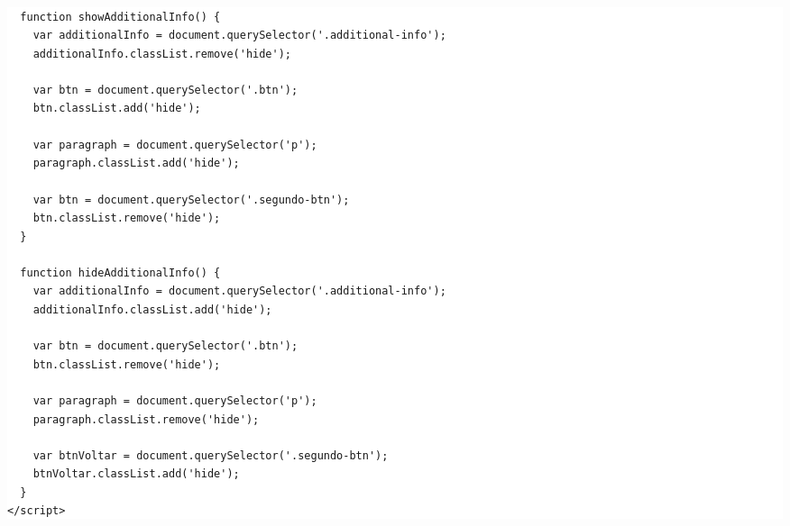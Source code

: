       function showAdditionalInfo() {
        var additionalInfo = document.querySelector('.additional-info');
        additionalInfo.classList.remove('hide');

        var btn = document.querySelector('.btn');
        btn.classList.add('hide');

        var paragraph = document.querySelector('p');
        paragraph.classList.add('hide');

        var btn = document.querySelector('.segundo-btn');
        btn.classList.remove('hide');
      }

      function hideAdditionalInfo() {
        var additionalInfo = document.querySelector('.additional-info');
        additionalInfo.classList.add('hide');

        var btn = document.querySelector('.btn');
        btn.classList.remove('hide');

        var paragraph = document.querySelector('p');
        paragraph.classList.remove('hide');

        var btnVoltar = document.querySelector('.segundo-btn');
        btnVoltar.classList.add('hide');
      }
    </script>
  </body>
</html>
